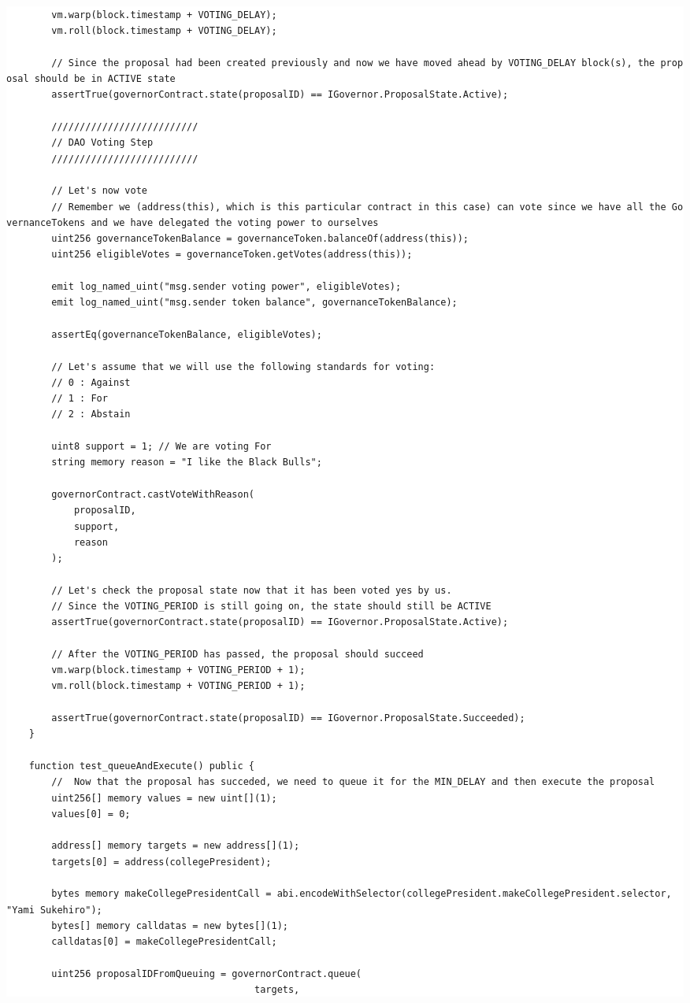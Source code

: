 ```solidity
        vm.warp(block.timestamp + VOTING_DELAY);
        vm.roll(block.timestamp + VOTING_DELAY);

        // Since the proposal had been created previously and now we have moved ahead by VOTING_DELAY block(s), the proposal should be in ACTIVE state
        assertTrue(governorContract.state(proposalID) == IGovernor.ProposalState.Active);

        //////////////////////////
        // DAO Voting Step
        //////////////////////////
        
        // Let's now vote
        // Remember we (address(this), which is this particular contract in this case) can vote since we have all the GovernanceTokens and we have delegated the voting power to ourselves
        uint256 governanceTokenBalance = governanceToken.balanceOf(address(this));
        uint256 eligibleVotes = governanceToken.getVotes(address(this));

        emit log_named_uint("msg.sender voting power", eligibleVotes);
        emit log_named_uint("msg.sender token balance", governanceTokenBalance);

        assertEq(governanceTokenBalance, eligibleVotes);

        // Let's assume that we will use the following standards for voting:
        // 0 : Against 
        // 1 : For  
        // 2 : Abstain

        uint8 support = 1; // We are voting For
        string memory reason = "I like the Black Bulls";

        governorContract.castVoteWithReason(
            proposalID, 
            support, 
            reason
        );

        // Let's check the proposal state now that it has been voted yes by us.
        // Since the VOTING_PERIOD is still going on, the state should still be ACTIVE
        assertTrue(governorContract.state(proposalID) == IGovernor.ProposalState.Active);

        // After the VOTING_PERIOD has passed, the proposal should succeed
        vm.warp(block.timestamp + VOTING_PERIOD + 1);
        vm.roll(block.timestamp + VOTING_PERIOD + 1);

        assertTrue(governorContract.state(proposalID) == IGovernor.ProposalState.Succeeded);
    }

    function test_queueAndExecute() public {
        //  Now that the proposal has succeded, we need to queue it for the MIN_DELAY and then execute the proposal
        uint256[] memory values = new uint[](1);
        values[0] = 0;

        address[] memory targets = new address[](1);
        targets[0] = address(collegePresident);

        bytes memory makeCollegePresidentCall = abi.encodeWithSelector(collegePresident.makeCollegePresident.selector, "Yami Sukehiro");
        bytes[] memory calldatas = new bytes[](1); 
        calldatas[0] = makeCollegePresidentCall;
        
        uint256 proposalIDFromQueuing = governorContract.queue(
                                            targets, 
```